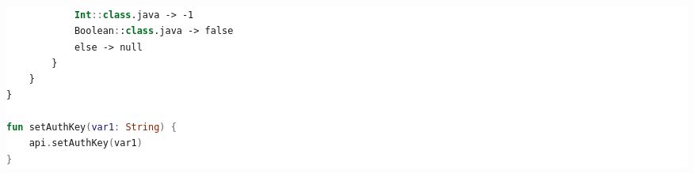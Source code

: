 ```kotlin
            Int::class.java -> -1
            Boolean::class.java -> false
            else -> null
        }
    }
}

fun setAuthKey(var1: String) {
    api.setAuthKey(var1)
}
```

